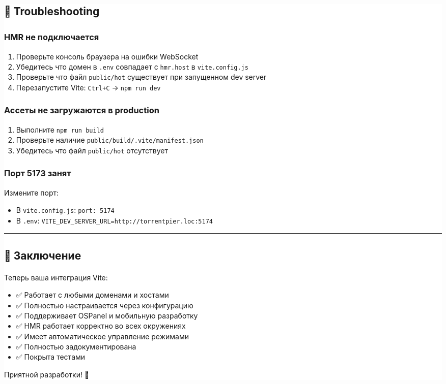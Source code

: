 
## 🐛 Troubleshooting

### HMR не подключается

1. Проверьте консоль браузера на ошибки WebSocket
2. Убедитесь что домен в `.env` совпадает с `hmr.host` в `vite.config.js`
3. Проверьте что файл `public/hot` существует при запущенном dev server
4. Перезапустите Vite: `Ctrl+C` → `npm run dev`

### Ассеты не загружаются в production

1. Выполните `npm run build`
2. Проверьте наличие `public/build/.vite/manifest.json`
3. Убедитесь что файл `public/hot` отсутствует

### Порт 5173 занят

Измените порт:
- В `vite.config.js`: `port: 5174`
- В `.env`: `VITE_DEV_SERVER_URL=http://torrentpier.loc:5174`

---

## 🎊 Заключение

Теперь ваша интеграция Vite:
- ✅ Работает с любыми доменами и хостами
- ✅ Полностью настраивается через конфигурацию
- ✅ Поддерживает OSPanel и мобильную разработку
- ✅ HMR работает корректно во всех окружениях
- ✅ Имеет автоматическое управление режимами
- ✅ Полностью задокументирована
- ✅ Покрыта тестами

Приятной разработки! 🚀


